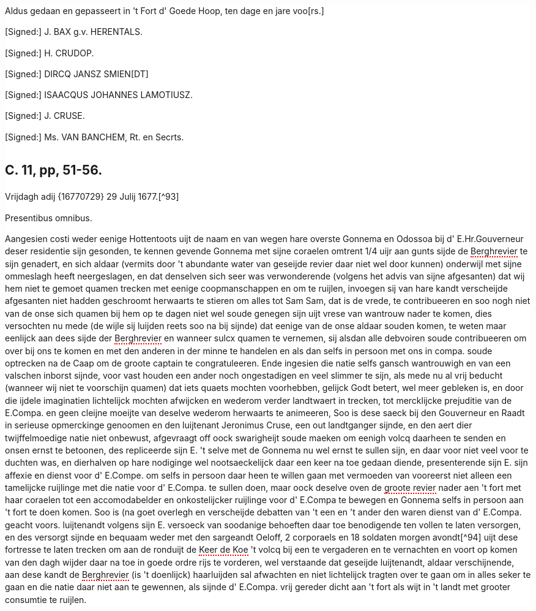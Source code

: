 Aldus gedaan en gepasseert in 't Fort d' Goede Hoop, ten dage en jare voo[rs.]

[Signed:] J. BAX g.v. HERENTALS.

[Signed:] H. CRUDOP.

[Signed:] DIRCQ JANSZ SMIEN[DT]

[Signed:] ISAACQUS JOHANNES LAMOTIUSZ.

[Signed:] J. CRUSE.

[Signed:] Ms. VAN BANCHEM, Rt. en Secrts.

## C. 11, pp, 51-56.

Vrijdagh adij {16770729} 29 Julij 1677.[^93] 

Presentibus omnibus.

Aangesien costi weder eenige Hottentoots uijt de naam en van wegen hare overste Gonnema en Odossoa bij d' E.Hr.Gouverneur deser residentie sijn gesonden, te kennen gevende Gonnema met sijne coraelen omtrent 1/4 uijr aan gunts sijde de <span style="border-bottom: 2px dotted #FF0000;">Berghrevier</span> te sijn genadert, en sich aldaar (vermits door 't abundante water van geseijde revier daar niet wel door kunnen) onderwijl met sijne ommeslagh heeft neergeslagen, en dat denselven sich seer was verwonderende (volgens het advis van sijne afgesanten) dat wij hem niet te gemoet quamen trecken met eenige coopmanschappen en om te ruijlen, invoegen sij van hare kandt verscheijde afgesanten niet hadden geschroomt herwaarts te stieren om alles tot Sam Sam, dat is de vrede, te contribueeren en soo nogh niet van de onse sich quamen bij hem op te dagen niet wel soude genegen sijn uijt vrese van wantrouw nader te komen, dies versochten nu mede (de wijle sij luijden reets soo na bij sijnde) dat eenige van de onse aldaar souden komen, te weten maar eenlijck aan dees sijde der <span style="border-bottom: 2px dotted #FF0000;">Berghrevier</span> en wanneer sulcx quamen te vernemen, sij alsdan alle debvoiren soude contribueeren om over bij ons te komen en met den anderen in der minne te handelen en als dan selfs in persoon met ons in compa. soude optrecken na de Caap om de groote captain te congratuleeren. Ende ingesien die natie selfs gansch wantrouwigh en van een valschen inborst sijnde, voor vast houden een ander noch ongestadigen en veel slimmer te sijn, als mede nu al vrij beducht (wanneer wij niet te voorschijn quamen) dat iets quaets mochten voorhebben, gelijck Godt betert, wel meer gebleken is, en door die ijdele imaginatien lichtelijck mochten afwijcken en wederom verder landtwaert in trecken, tot mercklijcke prejuditie van de E.Compa. en geen cleijne moeijte van deselve wederom herwaarts te animeeren, Soo is dese saeck bij den Gouverneur en Raadt in serieuse opmerckinge genoomen en den luijtenant Jeronimus Cruse, een out landtganger sijnde, en den aert dier twijffelmoedige natie niet onbewust, afgevraagt off oock swarigheijt soude maeken om eenigh volcq daarheen te senden en onsen ernst te betoonen, des repliceerde sijn E. 't selve met de Gonnema nu wel ernst te sullen sijn, en daar voor niet veel voor te duchten was, en dierhalven op hare nodiginge wel nootsaeckelijck daar een keer na toe gedaan diende, presenterende sijn E. sijn affexie en dienst voor d' E.Compe. om selfs in persoon daar heen te willen gaan met vermoeden van vooreerst niet alleen een tamelijcke ruijlinge met die natie voor d' E.Compa. te sullen doen, maar oock deselve oven de <span style="border-bottom: 2px dotted #FF0000;">groote revier</span> nader aen 't fort met haar coraelen tot een accomodabelder en onkostelijcker ruijlinge voor d' E.Compa te bewegen en Gonnema selfs in persoon aan 't fort te doen komen. Soo is (na goet overlegh en verscheijde debatten van 't een en 't ander den waren dienst van d' E.Compa. geacht voors. luijtenandt volgens sijn E. versoeck van soodanige behoeften daar toe benodigende ten vollen te laten versorgen, en des versorgt sijnde en bequaam weder met den sargeandt Oeloff, 2 corporaels en 18 soldaten morgen avondt[^94] uijt dese fortresse te laten trecken om aan de ronduijt de <span style="border-bottom: 2px dotted #FF0000;">Keer de Koe</span> 't volcq bij een te vergaderen en te vernachten en voort op komen van den dagh wijder daar na toe in goede ordre rijs te vorderen, wel verstaande dat geseijde luijtenandt, aldaar verschijnende, aan dese kandt de <span style="border-bottom: 2px dotted #FF0000;">Berghrevier</span> (is 't doenlijck) haarluijden sal afwachten en niet lichtelijck tragten over te gaan om in alles seker te gaan en die natie daar niet aan te gewennen, als sijnde d' E.Compa. vrij gereder dicht aan 't fort als wijt in 't landt met grooter consumtie te ruijlen.

